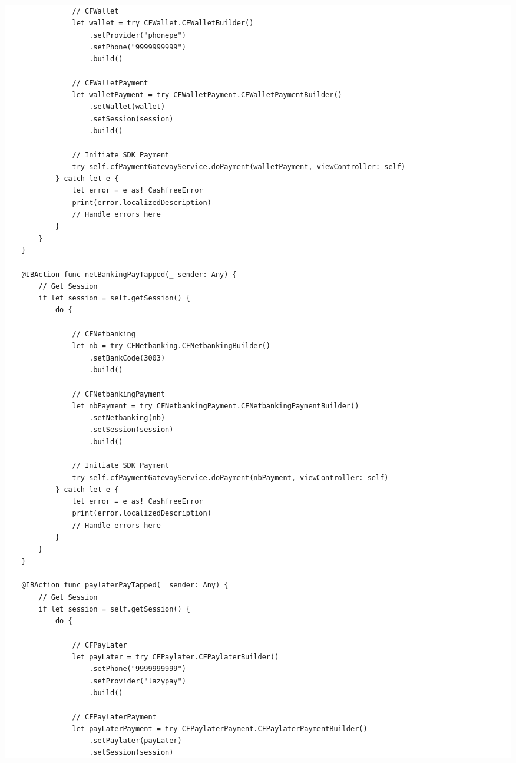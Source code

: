 ```
                // CFWallet
                let wallet = try CFWallet.CFWalletBuilder()
                    .setProvider("phonepe")
                    .setPhone("9999999999")
                    .build()
                
                // CFWalletPayment
                let walletPayment = try CFWalletPayment.CFWalletPaymentBuilder()
                    .setWallet(wallet)
                    .setSession(session)
                    .build()
                
                // Initiate SDK Payment
                try self.cfPaymentGatewayService.doPayment(walletPayment, viewController: self)
            } catch let e {
                let error = e as! CashfreeError
                print(error.localizedDescription)
                // Handle errors here
            }
        }
    }
    
    @IBAction func netBankingPayTapped(_ sender: Any) {
        // Get Session
        if let session = self.getSession() {
            do {
                
                // CFNetbanking
                let nb = try CFNetbanking.CFNetbankingBuilder()
                    .setBankCode(3003)
                    .build()
                
                // CFNetbankingPayment
                let nbPayment = try CFNetbankingPayment.CFNetbankingPaymentBuilder()
                    .setNetbanking(nb)
                    .setSession(session)
                    .build()
                
                // Initiate SDK Payment
                try self.cfPaymentGatewayService.doPayment(nbPayment, viewController: self)
            } catch let e {
                let error = e as! CashfreeError
                print(error.localizedDescription)
                // Handle errors here
            }
        }
    }
    
    @IBAction func paylaterPayTapped(_ sender: Any) {
        // Get Session
        if let session = self.getSession() {
            do {
                
                // CFPayLater
                let payLater = try CFPaylater.CFPaylaterBuilder()
                    .setPhone("9999999999")
                    .setProvider("lazypay")
                    .build()
                
                // CFPaylaterPayment
                let payLaterPayment = try CFPaylaterPayment.CFPaylaterPaymentBuilder()
                    .setPaylater(payLater)
                    .setSession(session)
```
